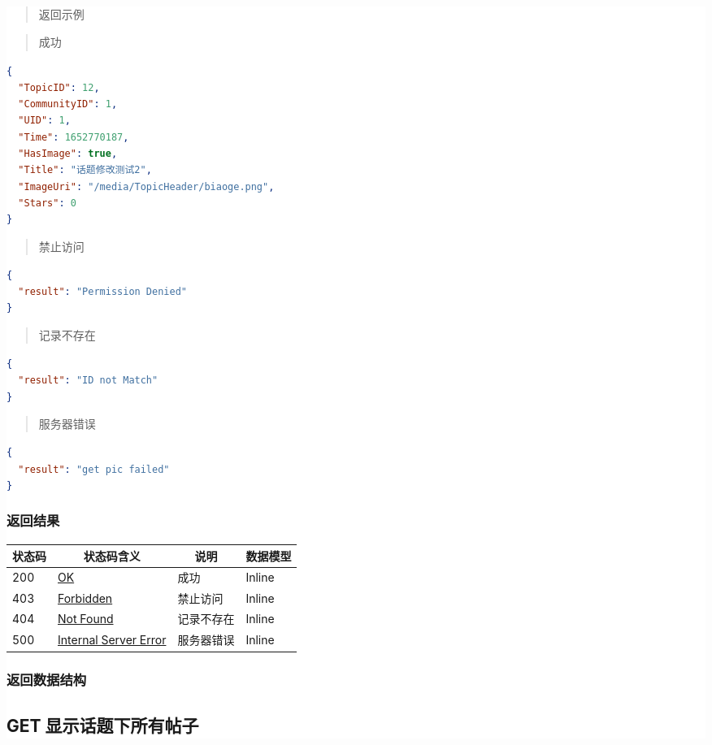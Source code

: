 > 返回示例

> 成功

```json
{
  "TopicID": 12,
  "CommunityID": 1,
  "UID": 1,
  "Time": 1652770187,
  "HasImage": true,
  "Title": "话题修改测试2",
  "ImageUri": "/media/TopicHeader/biaoge.png",
  "Stars": 0
}
```

> 禁止访问

```json
{
  "result": "Permission Denied"
}
```

> 记录不存在

```json
{
  "result": "ID not Match"
}
```

> 服务器错误

```json
{
  "result": "get pic failed"
}
```

### 返回结果

| 状态码 | 状态码含义                                                                      | 说明    | 数据模型   |
| --- | -------------------------------------------------------------------------- | ----- | ------ |
| 200 | [OK](https://tools.ietf.org/html/rfc7231#section-6.3.1)                    | 成功    | Inline |
| 403 | [Forbidden](https://tools.ietf.org/html/rfc7231#section-6.5.3)             | 禁止访问  | Inline |
| 404 | [Not Found](https://tools.ietf.org/html/rfc7231#section-6.5.4)             | 记录不存在 | Inline |
| 500 | [Internal Server Error](https://tools.ietf.org/html/rfc7231#section-6.6.1) | 服务器错误 | Inline |

### 返回数据结构

## GET 显示话题下所有帖子
